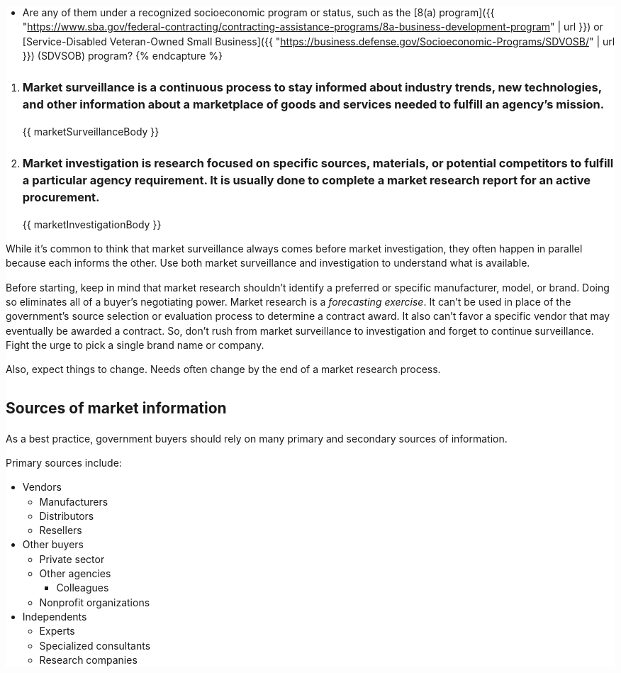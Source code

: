* Are any of them under a recognized socioeconomic program or status, such as the [8(a) program]({{ "https://www.sba.gov/federal-contracting/contracting-assistance-programs/8a-business-development-program" | url }}) or [Service-Disabled Veteran-Owned Small Business]({{ "https://business.defense.gov/Socioeconomic-Programs/SDVOSB/" | url }}) (SDVSOB) program?
{% endcapture %}

<ol class="usa-process-list market-research-summary-list">
  <li class="usa-process-list__item">
    <h3><span class="keyword">Market surveillance</span> is a continuous process to stay informed about industry trends, new technologies, and other information about a marketplace of goods and services needed to fulfill an agency’s mission.</h3>
    <div>{{ marketSurveillanceBody }}</div>
  </li>
  <li class="usa-process-list__item">
    <h3><span class="keyword">Market investigation</span> is research focused on specific sources, materials, or potential competitors to fulfill a particular agency requirement. It is usually done to complete a market research report for an active procurement.</h3>
    <div>{{ marketInvestigationBody }}</div>
  </li>
</ol>

While it’s common to think that market surveillance always comes before market investigation, they often happen in parallel because each informs the other. Use both market surveillance and investigation to understand what is available. 

Before starting, keep in mind that market research shouldn’t identify a preferred or specific manufacturer, model, or brand. Doing so eliminates all of a buyer’s negotiating power. Market research is a *forecasting exercise*. It can’t be used in place of the government’s source selection or evaluation process to determine a contract award. It also can’t favor a specific vendor that may eventually be awarded a contract. So, don’t rush from market surveillance to investigation and forget to continue surveillance. Fight the urge to pick a single brand name or company.  

Also, expect things to change. Needs often change by the end of a market research process.

## Sources of market information

As a best practice, government buyers should rely on many primary and secondary sources of information. 

Primary sources include:

* Vendors
    * Manufacturers
    * Distributors
    * Resellers
* Other buyers
    * Private sector
    * Other agencies
      * Colleagues
    * Nonprofit organizations
* Independents
    * Experts
    * Specialized consultants
    * Research companies
